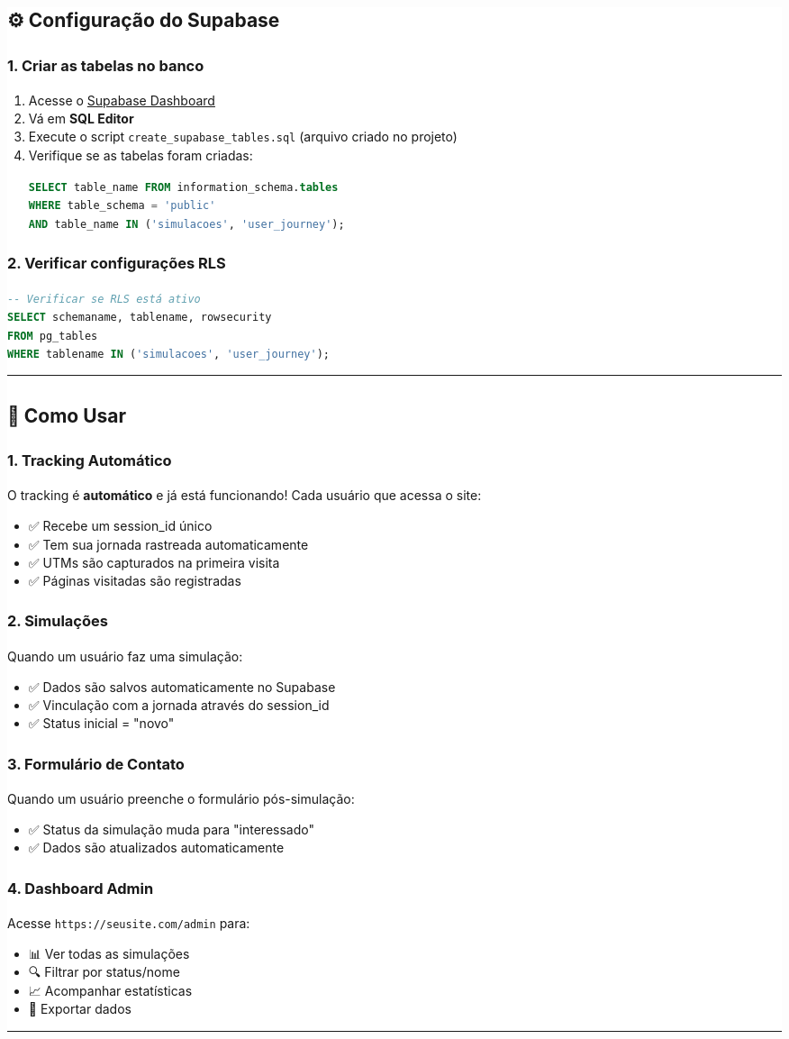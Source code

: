 
## ⚙️ Configuração do Supabase

### 1. Criar as tabelas no banco
1. Acesse o [Supabase Dashboard](https://app.supabase.com)
2. Vá em **SQL Editor**
3. Execute o script `create_supabase_tables.sql` (arquivo criado no projeto)
4. Verifique se as tabelas foram criadas:
   ```sql
   SELECT table_name FROM information_schema.tables 
   WHERE table_schema = 'public' 
   AND table_name IN ('simulacoes', 'user_journey');
   ```

### 2. Verificar configurações RLS
```sql
-- Verificar se RLS está ativo
SELECT schemaname, tablename, rowsecurity 
FROM pg_tables 
WHERE tablename IN ('simulacoes', 'user_journey');
```

---

## 🎯 Como Usar

### 1. **Tracking Automático**
O tracking é **automático** e já está funcionando! Cada usuário que acessa o site:
- ✅ Recebe um session_id único
- ✅ Tem sua jornada rastreada automaticamente
- ✅ UTMs são capturados na primeira visita
- ✅ Páginas visitadas são registradas

### 2. **Simulações**
Quando um usuário faz uma simulação:
- ✅ Dados são salvos automaticamente no Supabase
- ✅ Vinculação com a jornada através do session_id
- ✅ Status inicial = "novo"

### 3. **Formulário de Contato**
Quando um usuário preenche o formulário pós-simulação:
- ✅ Status da simulação muda para "interessado"
- ✅ Dados são atualizados automaticamente

### 4. **Dashboard Admin**
Acesse `https://seusite.com/admin` para:
- 📊 Ver todas as simulações
- 🔍 Filtrar por status/nome
- 📈 Acompanhar estatísticas
- 📄 Exportar dados

---